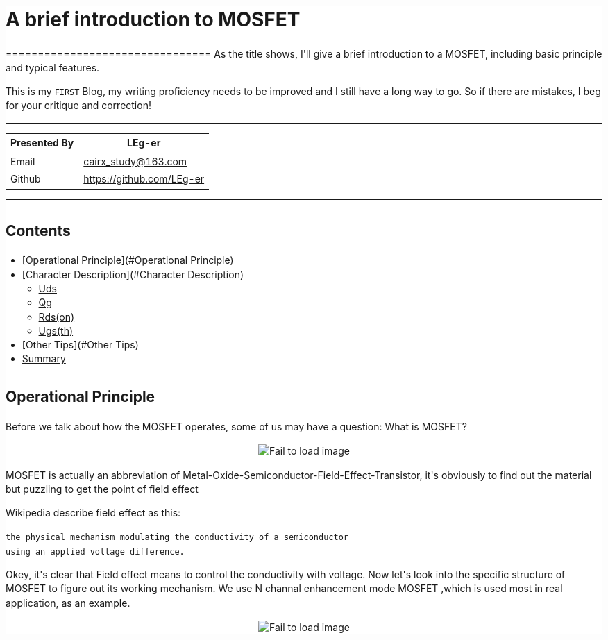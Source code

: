 # A brief introduction to MOSFET
================================
As the title shows, I'll give a brief introduction to a MOSFET, including basic principle and typical features.


This is my `FIRST` Blog, my writing proficiency needs to be improved and I still have a long way to go. So if there are mistakes, I beg for your critique and correction!

****
	
|Presented By|LEg-er|
|---|---
|Email|cairx_study@163.com
|Github|https://github.com/LEg-er


****
## Contents
* [Operational Principle](#Operational Principle)
* [Character Description](#Character Description)
	* [Uds](#Uds)
 	* [Qg](#Qg)
	* [Rds(on)](#Rds(on))
	* [Ugs(th)](#Ugs(th))
* [Other Tips](#Other Tips)
* [Summary](#Summary)


## Operational Principle


Before we talk about how the MOSFET operates, some of us may have a question: What is MOSFET? 

<div  align="center">    
 <img src="https://www.infineon.com/export/sites/default/media/products/irf/to-220ab.png_953229815.png" width = "200" alt="Fail to load image" align=center />
</div>

MOSFET is actually an abbreviation of Metal-Oxide-Semiconductor-Field-Effect-Transistor, it's obviously to find out the material but puzzling to get the point of field effect


Wikipedia describe field effect as this:

	the physical mechanism modulating the conductivity of a semiconductor
	using an applied voltage difference.

Okey, it's clear that Field effect means to control the conductivity with voltage. Now let's look into the specific structure of MOSFET to figure out its working mechanism. We use N channal enhancement mode MOSFET ,which is used most in real application, as an example.

<div  align="center">    
 <img src="http://users.cecs.anu.edu.au/~Matthew.James/engn2211-2002/notes/fetimg17.gif" width = "400" alt="Fail to load image" align=center />
</div>
